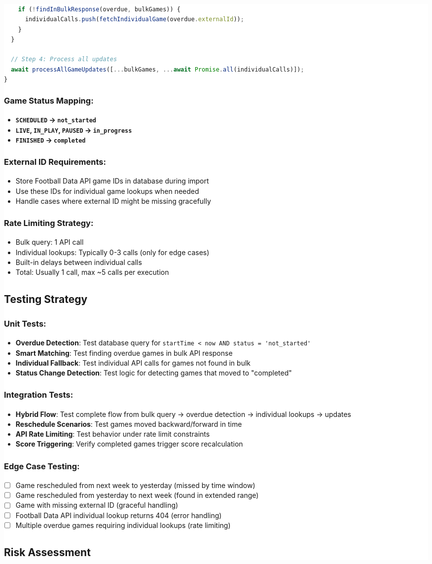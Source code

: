 ```typescript
    if (!findInBulkResponse(overdue, bulkGames)) {
      individualCalls.push(fetchIndividualGame(overdue.externalId));
    }
  }
  
  // Step 4: Process all updates
  await processAllGameUpdates([...bulkGames, ...await Promise.all(individualCalls)]);
}
```

### Game Status Mapping:
- **`SCHEDULED` → `not_started`**
- **`LIVE`, `IN_PLAY`, `PAUSED` → `in_progress`** 
- **`FINISHED` → `completed`**

### External ID Requirements:
- Store Football Data API game IDs in database during import
- Use these IDs for individual game lookups when needed
- Handle cases where external ID might be missing gracefully

### Rate Limiting Strategy:
- Bulk query: 1 API call
- Individual lookups: Typically 0-3 calls (only for edge cases)
- Built-in delays between individual calls
- Total: Usually 1 call, max ~5 calls per execution

## Testing Strategy

### Unit Tests:
- **Overdue Detection**: Test database query for `startTime < now AND status = 'not_started'`
- **Smart Matching**: Test finding overdue games in bulk API response
- **Individual Fallback**: Test individual API calls for games not found in bulk
- **Status Change Detection**: Test logic for detecting games that moved to "completed"

### Integration Tests:
- **Hybrid Flow**: Test complete flow from bulk query → overdue detection → individual lookups → updates
- **Reschedule Scenarios**: Test games moved backward/forward in time
- **API Rate Limiting**: Test behavior under rate limit constraints
- **Score Triggering**: Verify completed games trigger score recalculation

### Edge Case Testing:
- [ ] Game rescheduled from next week to yesterday (missed by time window)
- [ ] Game rescheduled from yesterday to next week (found in extended range)
- [ ] Game with missing external ID (graceful handling)
- [ ] Football Data API individual lookup returns 404 (error handling)
- [ ] Multiple overdue games requiring individual lookups (rate limiting)

## Risk Assessment
